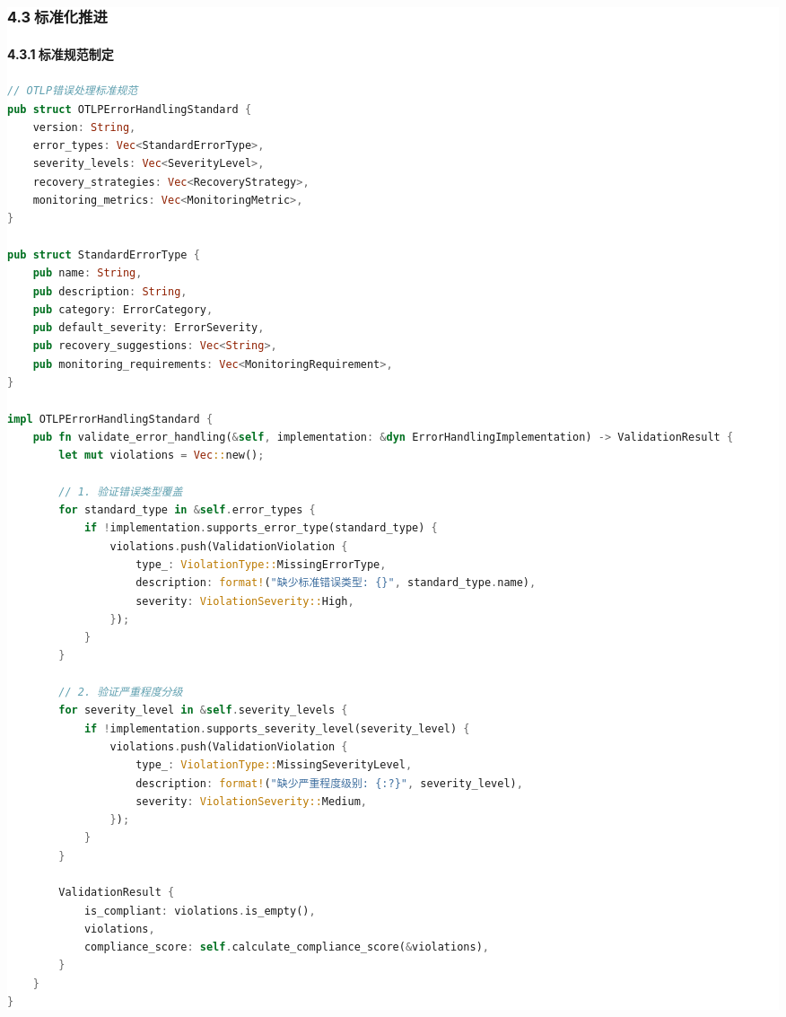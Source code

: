 ### 4.3 标准化推进

#### 4.3.1 标准规范制定

```rust
// OTLP错误处理标准规范
pub struct OTLPErrorHandlingStandard {
    version: String,
    error_types: Vec<StandardErrorType>,
    severity_levels: Vec<SeverityLevel>,
    recovery_strategies: Vec<RecoveryStrategy>,
    monitoring_metrics: Vec<MonitoringMetric>,
}

pub struct StandardErrorType {
    pub name: String,
    pub description: String,
    pub category: ErrorCategory,
    pub default_severity: ErrorSeverity,
    pub recovery_suggestions: Vec<String>,
    pub monitoring_requirements: Vec<MonitoringRequirement>,
}

impl OTLPErrorHandlingStandard {
    pub fn validate_error_handling(&self, implementation: &dyn ErrorHandlingImplementation) -> ValidationResult {
        let mut violations = Vec::new();
        
        // 1. 验证错误类型覆盖
        for standard_type in &self.error_types {
            if !implementation.supports_error_type(standard_type) {
                violations.push(ValidationViolation {
                    type_: ViolationType::MissingErrorType,
                    description: format!("缺少标准错误类型: {}", standard_type.name),
                    severity: ViolationSeverity::High,
                });
            }
        }
        
        // 2. 验证严重程度分级
        for severity_level in &self.severity_levels {
            if !implementation.supports_severity_level(severity_level) {
                violations.push(ValidationViolation {
                    type_: ViolationType::MissingSeverityLevel,
                    description: format!("缺少严重程度级别: {:?}", severity_level),
                    severity: ViolationSeverity::Medium,
                });
            }
        }
        
        ValidationResult {
            is_compliant: violations.is_empty(),
            violations,
            compliance_score: self.calculate_compliance_score(&violations),
        }
    }
}
```
